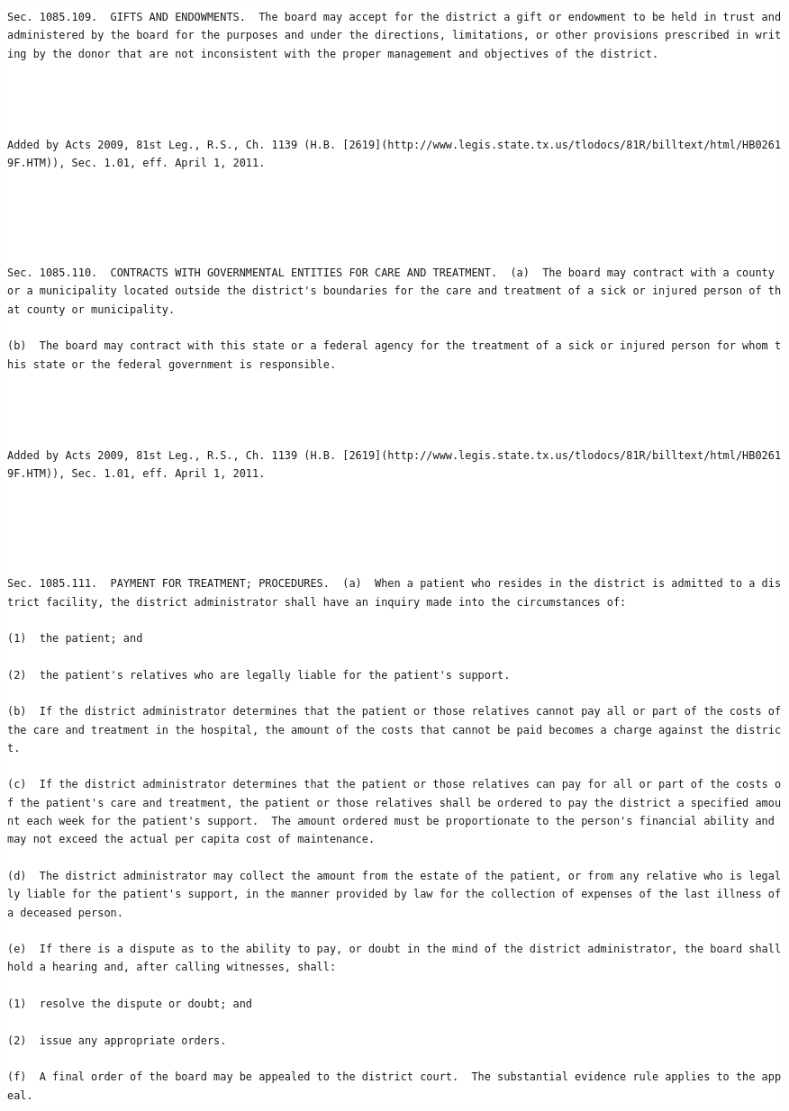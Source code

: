     
    
    
    Sec. 1085.109.  GIFTS AND ENDOWMENTS.  The board may accept for the district a gift or endowment to be held in trust and administered by the board for the purposes and under the directions, limitations, or other provisions prescribed in writing by the donor that are not inconsistent with the proper management and objectives of the district.
    
    
    
    
    Added by Acts 2009, 81st Leg., R.S., Ch. 1139 (H.B. [2619](http://www.legis.state.tx.us/tlodocs/81R/billtext/html/HB02619F.HTM)), Sec. 1.01, eff. April 1, 2011.
    
    
    
    
    
    Sec. 1085.110.  CONTRACTS WITH GOVERNMENTAL ENTITIES FOR CARE AND TREATMENT.  (a)  The board may contract with a county or a municipality located outside the district's boundaries for the care and treatment of a sick or injured person of that county or municipality.
    
    (b)  The board may contract with this state or a federal agency for the treatment of a sick or injured person for whom this state or the federal government is responsible.
    
    
    
    
    Added by Acts 2009, 81st Leg., R.S., Ch. 1139 (H.B. [2619](http://www.legis.state.tx.us/tlodocs/81R/billtext/html/HB02619F.HTM)), Sec. 1.01, eff. April 1, 2011.
    
    
    
    
    
    Sec. 1085.111.  PAYMENT FOR TREATMENT; PROCEDURES.  (a)  When a patient who resides in the district is admitted to a district facility, the district administrator shall have an inquiry made into the circumstances of:
    
    (1)  the patient; and
    
    (2)  the patient's relatives who are legally liable for the patient's support.
    
    (b)  If the district administrator determines that the patient or those relatives cannot pay all or part of the costs of the care and treatment in the hospital, the amount of the costs that cannot be paid becomes a charge against the district.
    
    (c)  If the district administrator determines that the patient or those relatives can pay for all or part of the costs of the patient's care and treatment, the patient or those relatives shall be ordered to pay the district a specified amount each week for the patient's support.  The amount ordered must be proportionate to the person's financial ability and may not exceed the actual per capita cost of maintenance.
    
    (d)  The district administrator may collect the amount from the estate of the patient, or from any relative who is legally liable for the patient's support, in the manner provided by law for the collection of expenses of the last illness of a deceased person.
    
    (e)  If there is a dispute as to the ability to pay, or doubt in the mind of the district administrator, the board shall hold a hearing and, after calling witnesses, shall:
    
    (1)  resolve the dispute or doubt; and
    
    (2)  issue any appropriate orders.
    
    (f)  A final order of the board may be appealed to the district court.  The substantial evidence rule applies to the appeal.
    